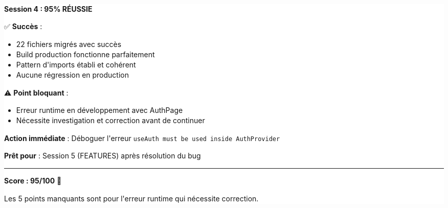 **Session 4 : 95% RÉUSSIE**

✅ **Succès** :
- 22 fichiers migrés avec succès
- Build production fonctionne parfaitement
- Pattern d'imports établi et cohérent
- Aucune régression en production

⚠️ **Point bloquant** :
- Erreur runtime en développement avec AuthPage
- Nécessite investigation et correction avant de continuer

**Action immédiate** : Déboguer l'erreur `useAuth must be used inside AuthProvider`

**Prêt pour** : Session 5 (FEATURES) après résolution du bug

---

**Score : 95/100** 🌟

Les 5 points manquants sont pour l'erreur runtime qui nécessite correction.


